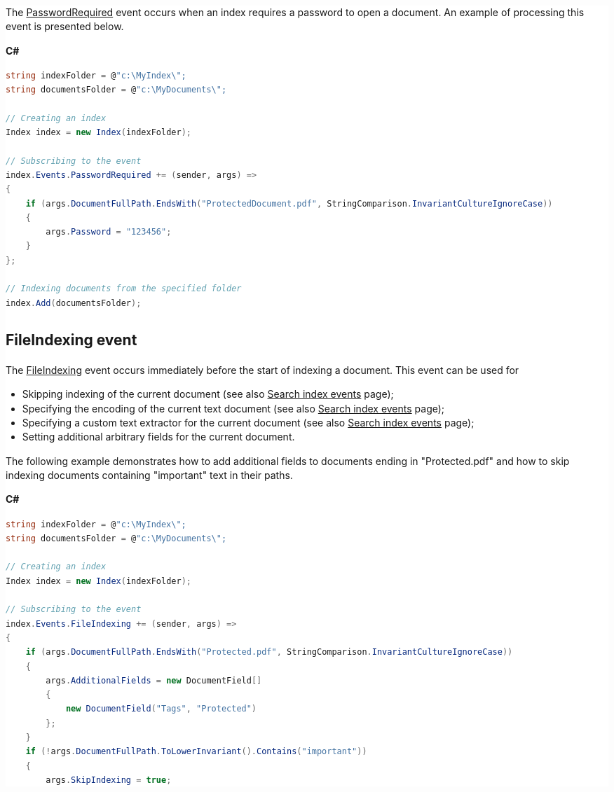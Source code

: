 The [PasswordRequired](https://apireference.groupdocs.com/net/search/groupdocs.search.events/eventhub/events/passwordrequired) event occurs when an index requires a password to open a document. An example of processing this event is presented below.

**C#**

```csharp
string indexFolder = @"c:\MyIndex\";
string documentsFolder = @"c:\MyDocuments\";
 
// Creating an index
Index index = new Index(indexFolder);
 
// Subscribing to the event
index.Events.PasswordRequired += (sender, args) =>
{
    if (args.DocumentFullPath.EndsWith("ProtectedDocument.pdf", StringComparison.InvariantCultureIgnoreCase))
    {
        args.Password = "123456";
    }
};
 
// Indexing documents from the specified folder
index.Add(documentsFolder);
```

## FileIndexing event

The [FileIndexing](https://apireference.groupdocs.com/net/search/groupdocs.search.events/eventhub/events/fileindexing) event occurs immediately before the start of indexing a document. This event can be used for

*   Skipping indexing of the current document (see also [Search index events](Search%2Bindex%2Bevents.html) page);
*   Specifying the encoding of the current text document (see also [Search index events](Search%2Bindex%2Bevents.html) page);
*   Specifying a custom text extractor for the current document (see also [Search index events](Search%2Bindex%2Bevents.html) page);
*   Setting additional arbitrary fields for the current document.

The following example demonstrates how to add additional fields to documents ending in "Protected.pdf" and how to skip indexing documents containing "important" text in their paths.

**C#**

```csharp
string indexFolder = @"c:\MyIndex\";
string documentsFolder = @"c:\MyDocuments\";
 
// Creating an index
Index index = new Index(indexFolder);
 
// Subscribing to the event
index.Events.FileIndexing += (sender, args) =>
{
    if (args.DocumentFullPath.EndsWith("Protected.pdf", StringComparison.InvariantCultureIgnoreCase))
    {
        args.AdditionalFields = new DocumentField[]
        {
            new DocumentField("Tags", "Protected")
        };
    }
    if (!args.DocumentFullPath.ToLowerInvariant().Contains("important"))
    {
        args.SkipIndexing = true;
```